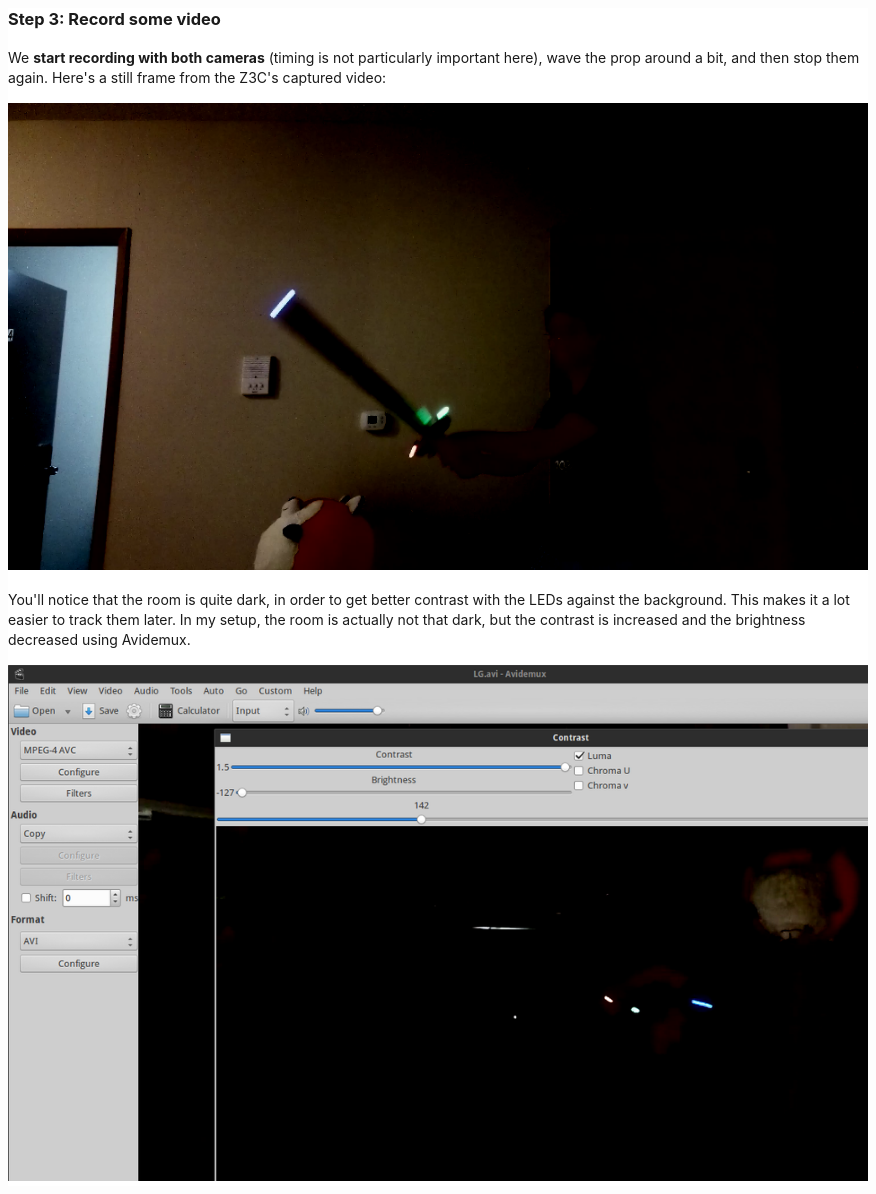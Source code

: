 
### Step 3: Record some video

We **start recording with both cameras** (timing is not particularly important here), wave the prop around a bit, and then stop them again. Here's a still frame from the Z3C's captured video:

![Screencap from video captured by the Z3C](img/Z3C-screencap.png)

You'll notice that the room is quite dark, in order to get better contrast with the LEDs against the background. This makes it a lot easier to track them later. In my setup, the room is actually not that dark, but the contrast is increased and the brightness decreased using Avidemux.

![Avidemux filtering workflow](img/avidemux-filtering.png)
